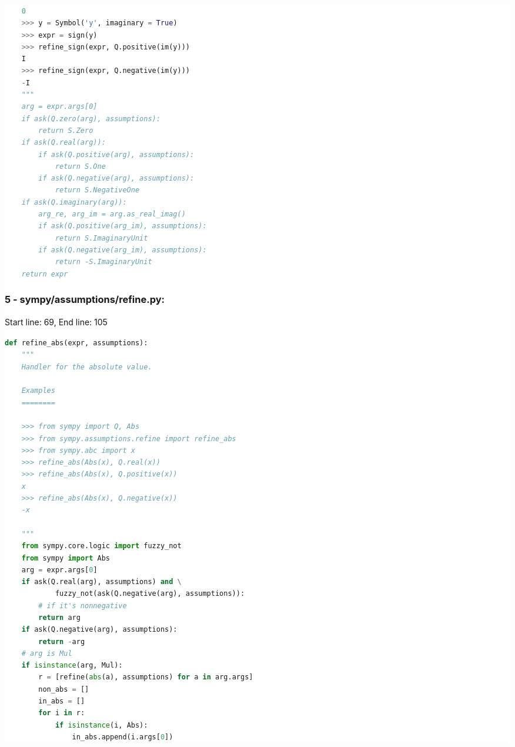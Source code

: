 ```python
    0
    >>> y = Symbol('y', imaginary = True)
    >>> expr = sign(y)
    >>> refine_sign(expr, Q.positive(im(y)))
    I
    >>> refine_sign(expr, Q.negative(im(y)))
    -I
    """
    arg = expr.args[0]
    if ask(Q.zero(arg), assumptions):
        return S.Zero
    if ask(Q.real(arg)):
        if ask(Q.positive(arg), assumptions):
            return S.One
        if ask(Q.negative(arg), assumptions):
            return S.NegativeOne
    if ask(Q.imaginary(arg)):
        arg_re, arg_im = arg.as_real_imag()
        if ask(Q.positive(arg_im), assumptions):
            return S.ImaginaryUnit
        if ask(Q.negative(arg_im), assumptions):
            return -S.ImaginaryUnit
    return expr
```
### 5 - sympy/assumptions/refine.py:

Start line: 69, End line: 105

```python
def refine_abs(expr, assumptions):
    """
    Handler for the absolute value.

    Examples
    ========

    >>> from sympy import Q, Abs
    >>> from sympy.assumptions.refine import refine_abs
    >>> from sympy.abc import x
    >>> refine_abs(Abs(x), Q.real(x))
    >>> refine_abs(Abs(x), Q.positive(x))
    x
    >>> refine_abs(Abs(x), Q.negative(x))
    -x

    """
    from sympy.core.logic import fuzzy_not
    from sympy import Abs
    arg = expr.args[0]
    if ask(Q.real(arg), assumptions) and \
            fuzzy_not(ask(Q.negative(arg), assumptions)):
        # if it's nonnegative
        return arg
    if ask(Q.negative(arg), assumptions):
        return -arg
    # arg is Mul
    if isinstance(arg, Mul):
        r = [refine(abs(a), assumptions) for a in arg.args]
        non_abs = []
        in_abs = []
        for i in r:
            if isinstance(i, Abs):
                in_abs.append(i.args[0])
```